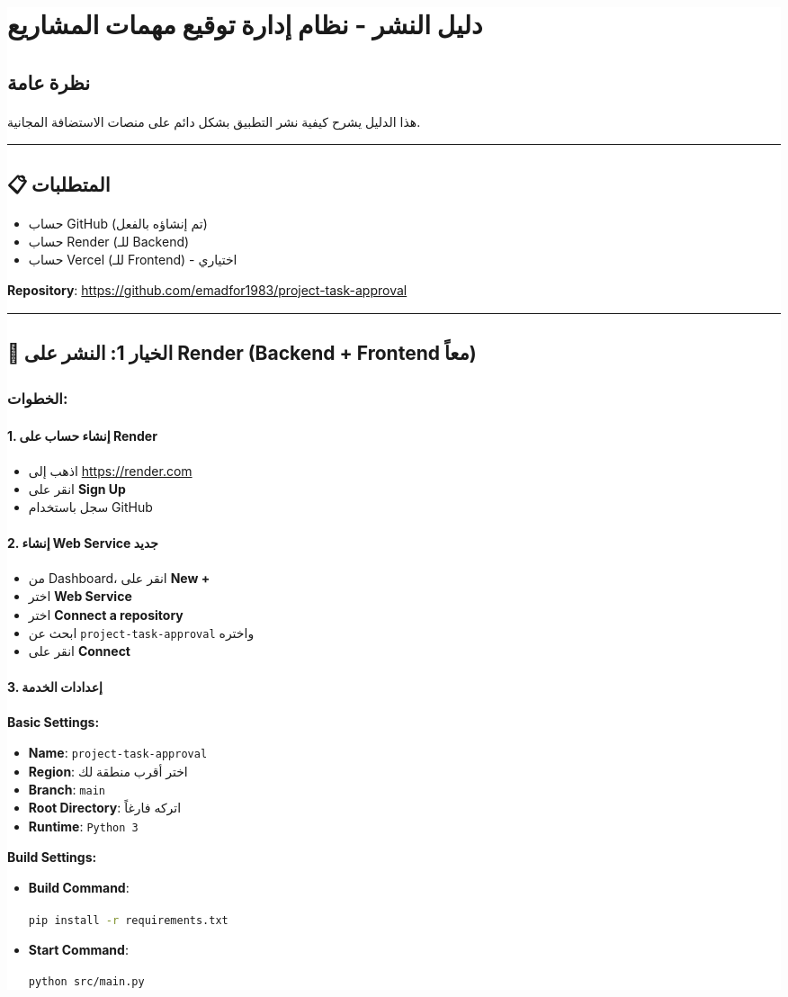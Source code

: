 # دليل النشر - نظام إدارة توقيع مهمات المشاريع

## نظرة عامة

هذا الدليل يشرح كيفية نشر التطبيق بشكل دائم على منصات الاستضافة المجانية.

---

## 📋 المتطلبات

- حساب GitHub (تم إنشاؤه بالفعل)
- حساب Render (للـ Backend)
- حساب Vercel (للـ Frontend) - اختياري

**Repository**: https://github.com/emadfor1983/project-task-approval

---

## 🚀 الخيار 1: النشر على Render (Backend + Frontend معاً)

### الخطوات:

#### 1. إنشاء حساب على Render
- اذهب إلى https://render.com
- انقر على **Sign Up**
- سجل باستخدام GitHub

#### 2. إنشاء Web Service جديد
- من Dashboard، انقر على **New +**
- اختر **Web Service**
- اختر **Connect a repository**
- ابحث عن `project-task-approval` واختره
- انقر على **Connect**

#### 3. إعدادات الخدمة

**Basic Settings:**
- **Name**: `project-task-approval`
- **Region**: اختر أقرب منطقة لك
- **Branch**: `main`
- **Root Directory**: اتركه فارغاً
- **Runtime**: `Python 3`

**Build Settings:**
- **Build Command**: 
  ```bash
  pip install -r requirements.txt
  ```

- **Start Command**:
  ```bash
  python src/main.py
  ```
